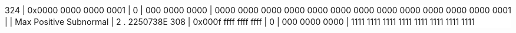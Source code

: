 324
|
0x0000
0000
0000
0001
|
0
|
000
0000
0000
|
0000
0000
0000
0000
0000
0000
0000
0000
0000
0000
0000
0000
0001
|
|
Max
Positive
Subnormal
|
2
.
2250738E
308
|
0x000f
ffff
ffff
ffff
|
0
|
000
0000
0000
|
1111
1111
1111
1111
1111
1111
1111
1111